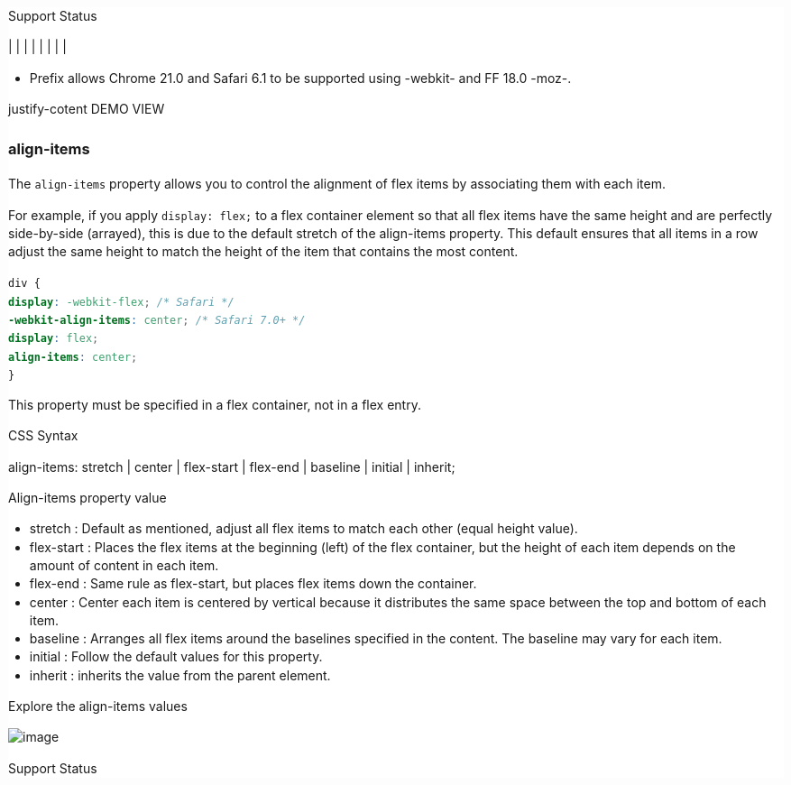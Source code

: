 Support Status

| |
| |
| |
| |

- Prefix allows Chrome 21.0 and Safari 6.1 to be supported using -webkit- and FF 18.0 -moz-.

justify-cotent DEMO VIEW

### align-items

The `align-items` property allows you to control the alignment of flex items by associating them with each item.

For example, if you apply `display: flex;` to a flex container element so that all flex items have the same height and are perfectly side-by-side (arrayed), this is due to the default stretch of the align-items property. This default ensures that all items in a row adjust the same height to match the height of the item that contains the most content.

```css
div {
display: -webkit-flex; /* Safari */
-webkit-align-items: center; /* Safari 7.0+ */
display: flex;
align-items: center;
}
```

This property must be specified in a flex container, not in a flex entry.

CSS Syntax

align-items: stretch | center | flex-start | flex-end | baseline | initial | inherit;

Align-items property value

- stretch : Default as mentioned, adjust all flex items to match each other (equal height value).
- flex-start : Places the flex items at the beginning (left) of the flex container, but the height of each item depends on the amount of content in each item.
- flex-end : Same rule as flex-start, but places flex items down the container.
- center : Center each item is centered by vertical because it distributes the same space between the top and bottom of each item.
- baseline : Arranges all flex items around the baselines specified in the content. The baseline may vary for each item.
- initial : Follow the default values for this property.
- inherit : inherits the value from the parent element.

Explore the align-items values

![image](https://t1.daumcdn.net/cfile/tistory/244ED9385689247F19)

Support Status

